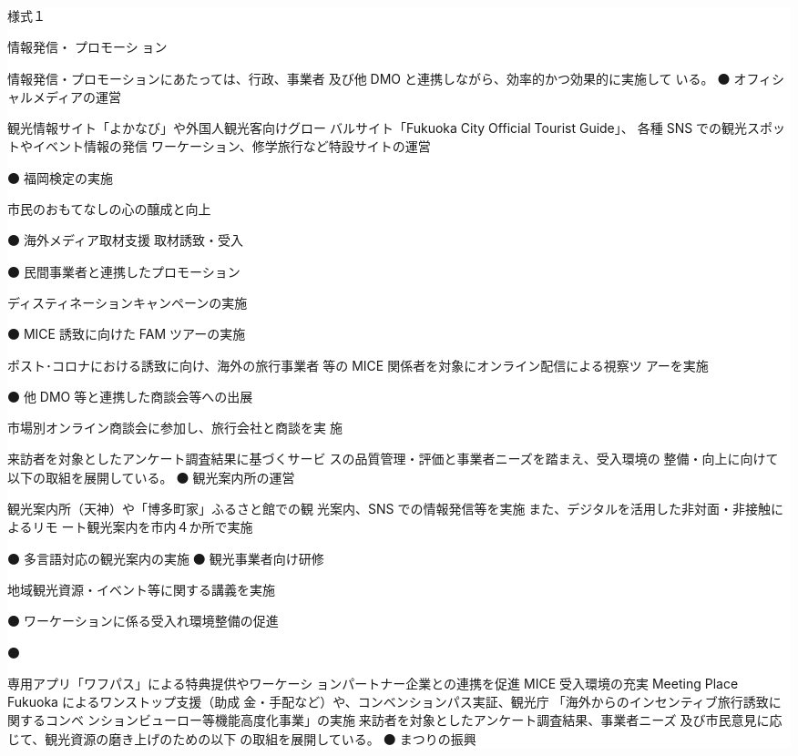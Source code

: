 様式１

情報発信・
プロモーシ
ョン

  情報発信・プロモーションにあたっては、行政、事業者
及び他 DMO と連携しながら、効率的かつ効果的に実施して
いる。
⚫  オフィシャルメディアの運営

観光情報サイト「よかなび」や外国人観光客向けグロー
バルサイト「Fukuoka City Official Tourist Guide」、
各種 SNS での観光スポットやイベント情報の発信
ワーケーション、修学旅行など特設サイトの運営

⚫  福岡検定の実施

市民のおもてなしの心の醸成と向上

⚫  海外メディア取材支援
取材誘致・受入

⚫  民間事業者と連携したプロモーション

ディスティネーションキャンペーンの実施

⚫  MICE 誘致に向けた FAM ツアーの実施

ポスト･コロナにおける誘致に向け、海外の旅行事業者
等の MICE 関係者を対象にオンライン配信による視察ツ
アーを実施

⚫  他 DMO 等と連携した商談会等への出展

市場別オンライン商談会に参加し、旅行会社と商談を実
施

  来訪者を対象としたアンケート調査結果に基づくサービ
スの品質管理・評価と事業者ニーズを踏まえ、受入環境の
整備・向上に向けて以下の取組を展開している。
⚫  観光案内所の運営

観光案内所（天神）や「博多町家」ふるさと館での観
光案内、SNS での情報発信等を実施
また、デジタルを活用した非対面・非接触によるリモ
ート観光案内を市内４か所で実施

⚫  多言語対応の観光案内の実施
⚫  観光事業者向け研修

地域観光資源・イベント等に関する講義を実施

⚫  ワーケーションに係る受入れ環境整備の促進

⚫

専用アプリ「ワフパス」による特典提供やワーケーシ
ョンパートナー企業との連携を促進
MICE 受入環境の充実
Meeting Place Fukuoka によるワンストップ支援（助成
金・手配など）や、コンベンションパス実証、観光庁
「海外からのインセンティブ旅行誘致に関するコンベ
ンションビューロー等機能高度化事業」の実施
  来訪者を対象としたアンケート調査結果、事業者ニーズ
及び市民意見に応じて、観光資源の磨き上げのための以下
の取組を展開している。
⚫  まつりの振興
